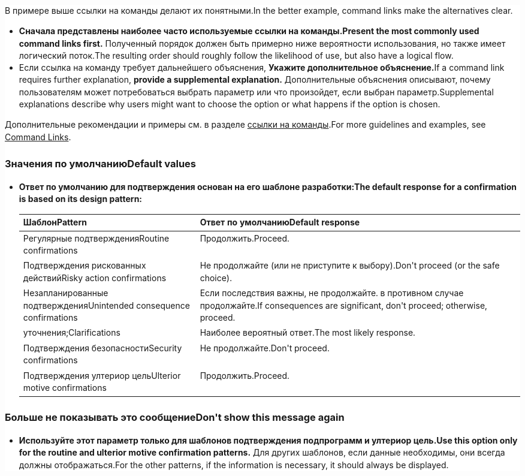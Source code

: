<span data-ttu-id="a419a-381">В примере выше ссылки на команды делают их понятными.</span><span class="sxs-lookup"><span data-stu-id="a419a-381">In the better example, command links make the alternatives clear.</span></span>

-   <span data-ttu-id="a419a-382">**Сначала представлены наиболее часто используемые ссылки на команды.**</span><span class="sxs-lookup"><span data-stu-id="a419a-382">**Present the most commonly used command links first.**</span></span> <span data-ttu-id="a419a-383">Полученный порядок должен быть примерно ниже вероятности использования, но также имеет логический поток.</span><span class="sxs-lookup"><span data-stu-id="a419a-383">The resulting order should roughly follow the likelihood of use, but also have a logical flow.</span></span>
-   <span data-ttu-id="a419a-384">Если ссылка на команду требует дальнейшего объяснения, **Укажите дополнительное объяснение.**</span><span class="sxs-lookup"><span data-stu-id="a419a-384">If a command link requires further explanation, **provide a supplemental explanation.**</span></span> <span data-ttu-id="a419a-385">Дополнительные объяснения описывают, почему пользователям может потребоваться выбрать параметр или что произойдет, если выбран параметр.</span><span class="sxs-lookup"><span data-stu-id="a419a-385">Supplemental explanations describe why users might want to choose the option or what happens if the option is chosen.</span></span>

<span data-ttu-id="a419a-386">Дополнительные рекомендации и примеры см. в разделе [ссылки на команды](ctrl-command-links.md).</span><span class="sxs-lookup"><span data-stu-id="a419a-386">For more guidelines and examples, see [Command Links](ctrl-command-links.md).</span></span>

### <a name="default-values"></a><span data-ttu-id="a419a-387">Значения по умолчанию</span><span class="sxs-lookup"><span data-stu-id="a419a-387">Default values</span></span>

-   <span data-ttu-id="a419a-388">**Ответ по умолчанию для подтверждения основан на его шаблоне разработки:**</span><span class="sxs-lookup"><span data-stu-id="a419a-388">**The default response for a confirmation is based on its design pattern:**</span></span>



    | <span data-ttu-id="a419a-389">Шаблон</span><span class="sxs-lookup"><span data-stu-id="a419a-389">Pattern</span></span>                                                 | <span data-ttu-id="a419a-390">Ответ по умолчанию</span><span class="sxs-lookup"><span data-stu-id="a419a-390">Default response</span></span>                                                                                |
    |--------------------------------------------------|---------------------------------------------------------------------------------|
    | <span data-ttu-id="a419a-391">Регулярные подтверждения</span><span class="sxs-lookup"><span data-stu-id="a419a-391">Routine confirmations</span></span> <br/>                | <span data-ttu-id="a419a-392">Продолжить.</span><span class="sxs-lookup"><span data-stu-id="a419a-392">Proceed.</span></span> <br/>                                                            |
    | <span data-ttu-id="a419a-393">Подтверждения рискованных действий</span><span class="sxs-lookup"><span data-stu-id="a419a-393">Risky action confirmations</span></span> <br/>           | <span data-ttu-id="a419a-394">Не продолжайте (или не приступите к выбору).</span><span class="sxs-lookup"><span data-stu-id="a419a-394">Don't proceed (or the safe choice).</span></span> <br/>                                 |
    | <span data-ttu-id="a419a-395">Незапланированные подтверждения</span><span class="sxs-lookup"><span data-stu-id="a419a-395">Unintended consequence confirmations</span></span> <br/> | <span data-ttu-id="a419a-396">Если последствия важны, не продолжайте. в противном случае продолжайте.</span><span class="sxs-lookup"><span data-stu-id="a419a-396">If consequences are significant, don't proceed; otherwise, proceed.</span></span> <br/> |
    | <span data-ttu-id="a419a-397">уточнения;</span><span class="sxs-lookup"><span data-stu-id="a419a-397">Clarifications</span></span> <br/>                       | <span data-ttu-id="a419a-398">Наиболее вероятный ответ.</span><span class="sxs-lookup"><span data-stu-id="a419a-398">The most likely response.</span></span> <br/>                                           |
    | <span data-ttu-id="a419a-399">Подтверждения безопасности</span><span class="sxs-lookup"><span data-stu-id="a419a-399">Security confirmations</span></span> <br/>               | <span data-ttu-id="a419a-400">Не продолжайте.</span><span class="sxs-lookup"><span data-stu-id="a419a-400">Don't proceed.</span></span> <br/>                                                      |
    | <span data-ttu-id="a419a-401">Подтверждения ултериор цель</span><span class="sxs-lookup"><span data-stu-id="a419a-401">Ulterior motive confirmations</span></span> <br/>        | <span data-ttu-id="a419a-402">Продолжить.</span><span class="sxs-lookup"><span data-stu-id="a419a-402">Proceed.</span></span> <br/>                                                            |



 

### <a name="dont-show-this-message-again"></a><span data-ttu-id="a419a-403">Больше не показывать это сообщение</span><span class="sxs-lookup"><span data-stu-id="a419a-403">Don't show this message again</span></span>

-   <span data-ttu-id="a419a-404">**Используйте этот параметр только для шаблонов подтверждения подпрограмм и ултериор цель.**</span><span class="sxs-lookup"><span data-stu-id="a419a-404">**Use this option only for the routine and ulterior motive confirmation patterns.**</span></span> <span data-ttu-id="a419a-405">Для других шаблонов, если данные необходимы, они всегда должны отображаться.</span><span class="sxs-lookup"><span data-stu-id="a419a-405">For the other patterns, if the information is necessary, it should always be displayed.</span></span>
